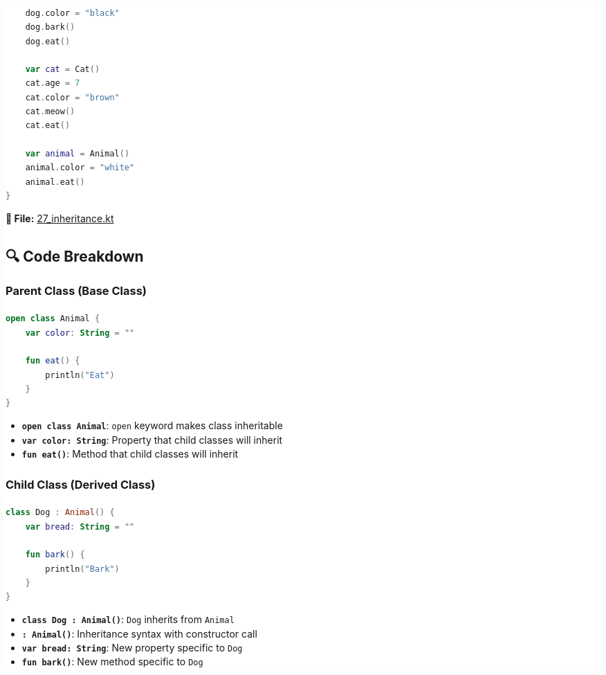 ```kotlin
    dog.color = "black"
    dog.bark()
    dog.eat()

    var cat = Cat()
    cat.age = 7
    cat.color = "brown"
    cat.meow()
    cat.eat()

    var animal = Animal()
    animal.color = "white"
    animal.eat()
}
```

**📁 File:** [27_inheritance.kt](https://github.com/gpl-gowthamchand/KotlinTutorial/blob/feature/documentation-improvements/src/27_inheritance.kt)

## 🔍 Code Breakdown

### **Parent Class (Base Class)**

```kotlin
open class Animal {
    var color: String = ""

    fun eat() {
        println("Eat")
    }
}
```

- **`open class Animal`**: `open` keyword makes class inheritable
- **`var color: String`**: Property that child classes will inherit
- **`fun eat()`**: Method that child classes will inherit

### **Child Class (Derived Class)**

```kotlin
class Dog : Animal() {
    var bread: String = ""

    fun bark() {
        println("Bark")
    }
}
```

- **`class Dog : Animal()`**: `Dog` inherits from `Animal`
- **`: Animal()`**: Inheritance syntax with constructor call
- **`var bread: String`**: New property specific to `Dog`
- **`fun bark()`**: New method specific to `Dog`
